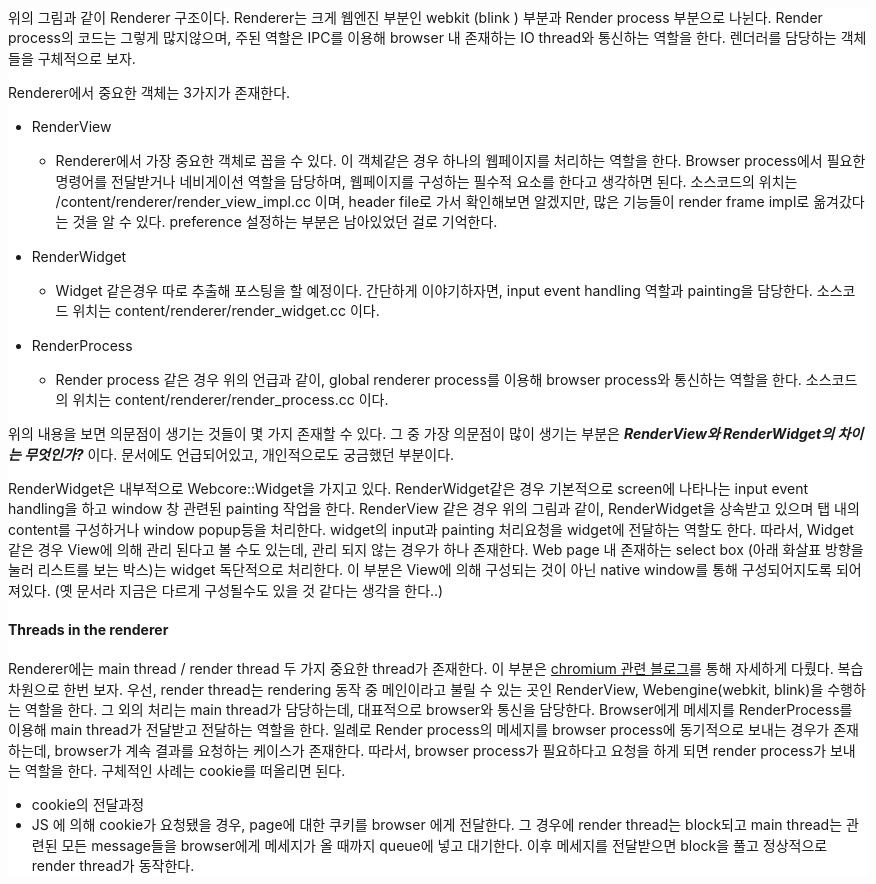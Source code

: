 위의 그림과 같이 Renderer 구조이다. Renderer는 크게 웹엔진 부분인 webkit (blink ) 부분과 Render process 부분으로 나뉜다. Render process의 코드는 그렇게 많지않으며, 주된 역할은 IPC를 이용해 browser 내 존재하는 IO thread와 통신하는 역할을 한다. 렌더러를 담당하는 객체들을 구체적으로 보자.

Renderer에서 중요한 객체는 3가지가 존재한다.
- RenderView
	- Renderer에서 가장 중요한 객체로 꼽을 수 있다. 이 객체같은 경우 하나의
	웹페이지를 처리하는 역할을 한다. Browser process에서 필요한 명령어를
	전달받거나 네비게이션 역할을 담당하며, 웹페이지를 구성하는 필수적 요소를
	한다고 생각하면 된다. 소스코드의 위치는 /content/renderer/render_view_impl.cc
	이며, header file로 가서 확인해보면 알겠지만, 많은 기능들이 render frame
	impl로 옮겨갔다는 것을 알 수 있다. preference 설정하는 부분은 남아있었던 걸로
	기억한다.

- RenderWidget
	- Widget 같은경우 따로 추출해 포스팅을 할 예정이다. 간단하게 이야기하자면,
	input event handling 역할과 painting을 담당한다. 소스코드 위치는
	content/renderer/render_widget.cc 이다.

- RenderProcess
	- Render process 같은 경우 위의 언급과 같이, global renderer process를 이용해
	browser process와 통신하는 역할을 한다. 소스코드의 위치는
	content/renderer/render_process.cc 이다.

위의 내용을 보면 의문점이 생기는 것들이 몇 가지 존재할 수 있다. 그 중 가장
의문점이 많이 생기는 부분은 ***RenderView와 RenderWidget의 차이는 무엇인가?***
이다. 문서에도 언급되어있고, 개인적으로도 궁금했던 부분이다.

RenderWidget은 내부적으로 Webcore::Widget을 가지고 있다. RenderWidget같은 경우
기본적으로 screen에 나타나는 input event handling을 하고 window 창 관련된 painting 작업을 한다.
RenderView 같은 경우 위의 그림과 같이, RenderWidget을 상속받고 있으며 탭 내의
content를 구성하거나 window popup등을 처리한다. widget의 input과 painting
처리요청을 widget에 전달하는 역할도 한다. 따라서, Widget 같은 경우 View에 의해
관리 된다고 볼 수도 있는데, 관리 되지 않는 경우가 하나 존재한다. Web page 내
존재하는 select box (아래 화살표 방향을 눌러 리스트를 보는 박스)는 widget
독단적으로 처리한다. 이 부분은 View에 의해 구성되는 것이 아닌 native window를
통해 구성되어지도록 되어져있다. (옛 문서라 지금은 다르게 구성될수도 있을 것
		같다는 생각을 한다..)

#### Threads in the renderer
Renderer에는 main thread / render thread 두 가지 중요한 thread가 존재한다. 이
부분은 [chromium 관련 블로그](https://0xd00d00.github.io/2022/06/26/chromium_blog_1.html)를 통해 자세하게 다뤘다. 복습차원으로 한번 보자. 우선, render thread는 rendering 동작 중 메인이라고 불릴 수 있는 곳인 RenderView, Webengine(webkit, blink)을 수행하는 역할을 한다. 그 외의 처리는 main thread가 담당하는데, 대표적으로 browser와 통신을 담당한다. Browser에게 메세지를 RenderProcess를 이용해 main thread가 전달받고 전달하는 역할을 한다. 일례로 Render process의 메세지를 browser process에 동기적으로 보내는 경우가 존재하는데, browser가 계속 결과를 요청하는 케이스가 존재한다. 따라서, browser process가 필요하다고 요청을 하게 되면 render process가 보내는 역할을 한다. 구체적인 사례는 cookie를 떠올리면 된다.

- cookie의 전달과정
- JS 에 의해 cookie가 요청됐을 경우, page에 대한 쿠키를 browser 에게 전달한다. 그 경우에
render thread는 block되고 main thread는 관련된 모든 message들을 browser에게
메세지가 올 때까지 queue에 넣고 대기한다. 이후 메세지를 전달받으면 block을
풀고 정상적으로 render thread가 동작한다.
